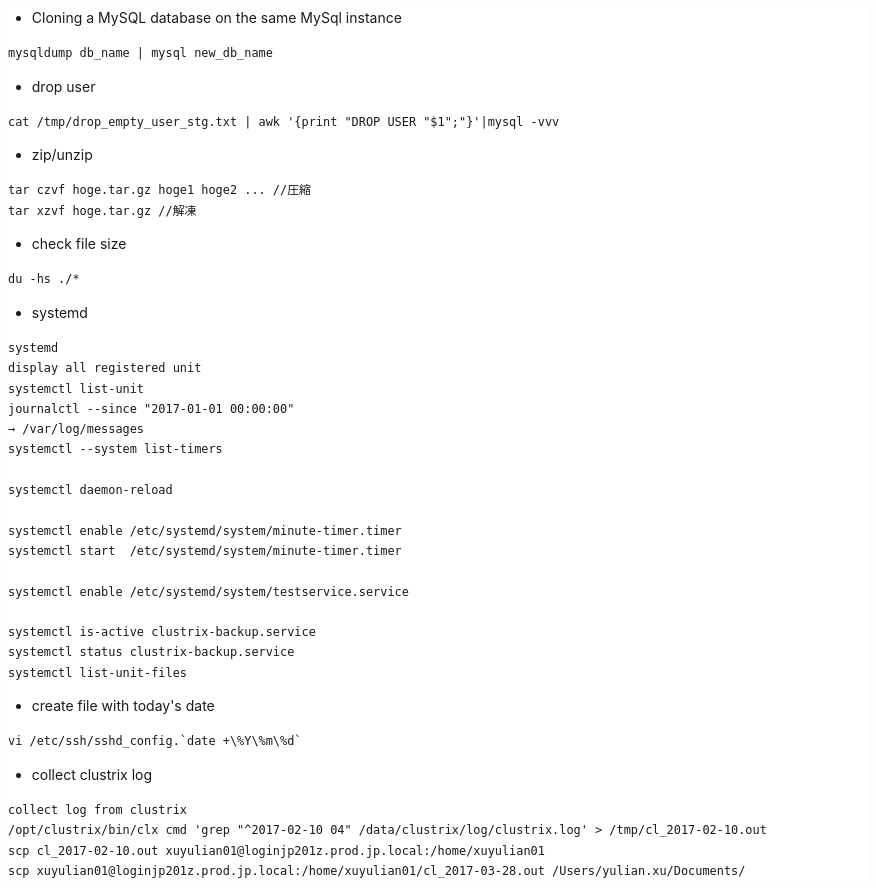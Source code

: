* Cloning a MySQL database on the same MySql instance
```
mysqldump db_name | mysql new_db_name
```

* drop user
```
cat /tmp/drop_empty_user_stg.txt | awk '{print "DROP USER "$1";"}'|mysql -vvv
```
  
* zip/unzip
```
tar czvf hoge.tar.gz hoge1 hoge2 ... //圧縮
tar xzvf hoge.tar.gz //解凍
```
  
* check file size
```
du -hs ./*
```

* systemd
```
systemd
display all registered unit
systemctl list-unit
journalctl --since "2017-01-01 00:00:00"
→ /var/log/messages
systemctl --system list-timers
  
systemctl daemon-reload
 
systemctl enable /etc/systemd/system/minute-timer.timer
systemctl start  /etc/systemd/system/minute-timer.timer
 
systemctl enable /etc/systemd/system/testservice.service
  
systemctl is-active clustrix-backup.service
systemctl status clustrix-backup.service
systemctl list-unit-files
```

* create file with today's date
```
vi /etc/ssh/sshd_config.`date +\%Y\%m\%d`
```

* collect clustrix log
```
collect log from clustrix
/opt/clustrix/bin/clx cmd 'grep "^2017-02-10 04" /data/clustrix/log/clustrix.log' > /tmp/cl_2017-02-10.out
scp cl_2017-02-10.out xuyulian01@loginjp201z.prod.jp.local:/home/xuyulian01
scp xuyulian01@loginjp201z.prod.jp.local:/home/xuyulian01/cl_2017-03-28.out /Users/yulian.xu/Documents/
```
